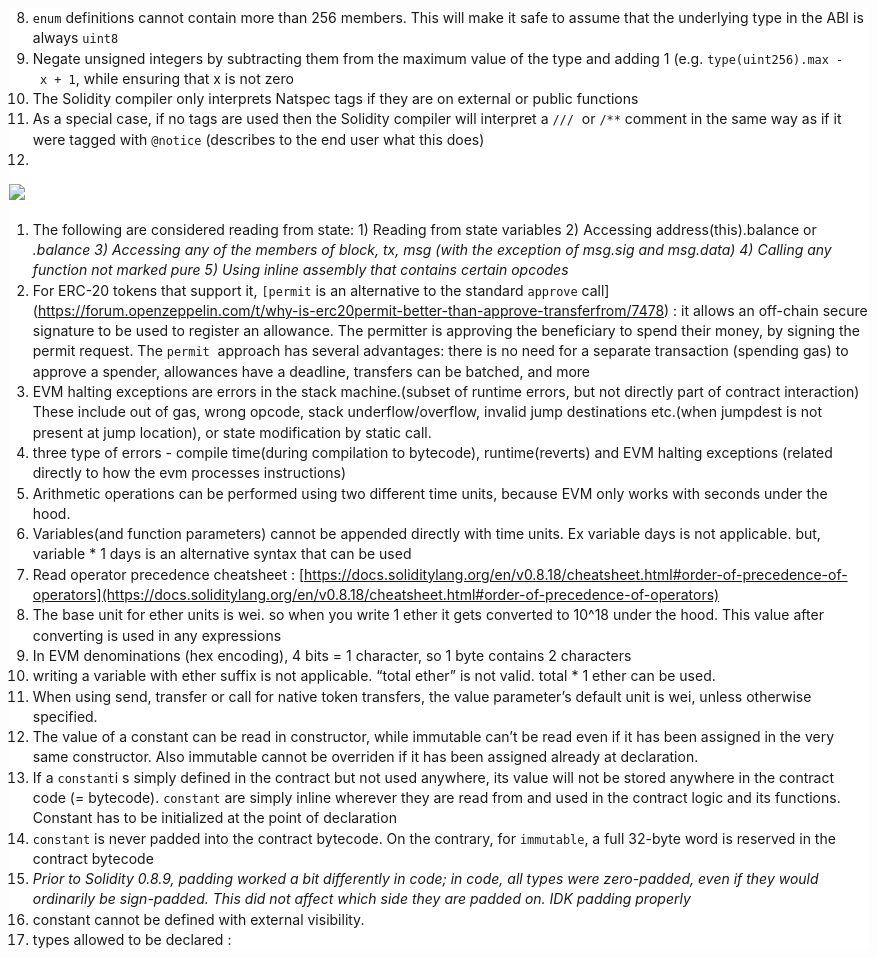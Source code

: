8. `enum` definitions cannot contain more than 256 members. This will make it safe to assume that the underlying type in the ABI is always `uint8`
9. Negate unsigned integers by subtracting them from the maximum value of the type and adding 1 (e.g. `type(uint256).max - x + 1`, while ensuring that x is not zero
10. The Solidity compiler only interprets Natspec tags if they are on external or public functions
11. As a special case, if no tags are used then the Solidity compiler will interpret a `///`
 or `/**` comment in the same way as if it were tagged with `@notice`
 (describes to the end user what this does)
12. 

![](https://user-images.githubusercontent.com/93861625/234341434-9ddc10dc-df06-45de-b444-5d8346c9b537.png)

1. The following are considered reading from state: 1) Reading from state variables 2) Accessing address(this).balance or <address>.balance 3) Accessing any of the members of block, tx, msg (with the exception of msg.sig and msg.data) 4) Calling any function not marked pure 5) Using inline assembly that contains certain opcodes
2. For ERC-20 tokens that support it, `[permit` is an alternative to the standard `approve` call](https://forum.openzeppelin.com/t/why-is-erc20permit-better-than-approve-transferfrom/7478)
: it allows an off-chain secure signature to be used to register an allowance. The permitter is approving the beneficiary to spend their money, by signing the permit request. The `permit`
 approach has several advantages: there is no need for a separate transaction (spending gas) to approve a spender, allowances have a deadline, transfers can be batched, and more
1. EVM halting exceptions are errors in the stack machine.(subset of runtime errors, but not directly part of contract interaction) These include out of gas, wrong opcode, stack underflow/overflow, invalid jump destinations etc.(when jumpdest is not present at jump location), or state modification by static call.
2. three type of errors - compile time(during compilation to bytecode), runtime(reverts) and EVM halting exceptions (related directly to how the evm processes instructions)
3. Arithmetic operations can be performed using two different time units, because EVM only works with seconds under the hood.
4. Variables(and function parameters) cannot be appended directly with time units. Ex variable days is not applicable. but, variable * 1 days is an alternative syntax that can be used
5. Read operator precedence cheatsheet : [https://docs.soliditylang.org/en/v0.8.18/cheatsheet.html#order-of-precedence-of-operators](https://docs.soliditylang.org/en/v0.8.18/cheatsheet.html#order-of-precedence-of-operators)
6. The base unit for ether units is wei. so when you write 1 ether it gets converted to 10^18 under the hood. This value after converting is used in any expressions
7. In EVM denominations (hex encoding), 4 bits = 1 character, so 1 byte contains 2 characters 
8.  writing a variable with ether suffix is not applicable. “total ether” is not valid.  total * 1 ether can be used.
9. When using send, transfer or call for native token transfers, the value parameter’s default unit is wei, unless otherwise specified.
10. The value of a constant can be read in constructor, while immutable can’t be read even if it has been assigned in the very same constructor. Also immutable cannot be overriden if it has been assigned already at declaration.
11. If a `constant`i s simply defined in the contract but not used anywhere, its value will not be stored anywhere in the contract code (= bytecode). `constant` are simply inline wherever they are read from and used in the contract logic and its functions. Constant has to be initialized at the point of declaration
12. `constant` is never padded into the contract bytecode. On the contrary, for `immutable`, a full 32-byte word is reserved in the contract bytecode
13. *Prior to Solidity 0.8.9, padding worked a bit differently in code; in code, all types were zero-padded, even if they would ordinarily be sign-padded. This did not affect which side they are padded on. IDK padding properly*
14. constant cannot be defined with external visibility.
15. types allowed to be declared : 
